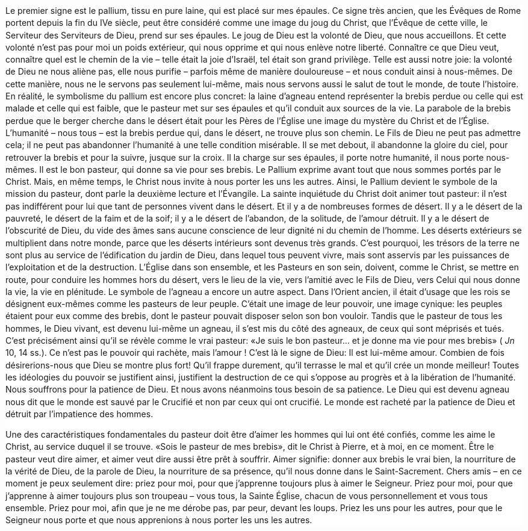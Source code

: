 Le premier signe est le pallium, tissu en pure laine, qui est placé sur mes épaules. Ce signe très ancien, que les Évêques de Rome portent depuis la fin du IVe siècle, peut être considéré comme une image du joug du Christ, que l’Évêque de cette ville, le Serviteur des Serviteurs de Dieu, prend sur ses épaules. Le joug de Dieu est la volonté de Dieu, que nous accueillons. Et cette volonté n’est pas pour moi un poids extérieur, qui nous opprime et qui nous enlève notre liberté. Connaître ce que Dieu veut, connaître quel est le chemin de la vie – telle était la joie d’Israël, tel était son grand privilège. Telle est aussi notre joie: la volonté de Dieu ne nous aliène pas, elle nous purifie – parfois même de manière douloureuse – et nous conduit ainsi à nous-mêmes. De cette manière, nous ne le servons pas seulement lui-même, mais nous servons aussi le salut de tout le monde, de toute l’histoire. En réalité, le symbolisme du pallium est encore plus concret: la laine d’agneau entend représenter la brebis perdue ou celle qui est malade et celle qui est faible, que le pasteur met sur ses épaules et qu’il conduit aux sources de la vie. La parabole de la brebis perdue que le berger cherche dans le désert était pour les Pères de l’Église une image du mystère du Christ et de l’Église. L’humanité – nous tous – est la brebis perdue qui, dans le désert, ne trouve plus son chemin. Le Fils de Dieu ne peut pas admettre cela; il ne peut pas abandonner l’humanité à une telle condition misérable. Il se met debout, il abandonne la gloire du ciel, pour retrouver la brebis et pour la suivre, jusque sur la croix. Il la charge sur ses épaules, il porte notre humanité, il nous porte nous-mêmes. Il est le bon pasteur, qui donne sa vie pour ses brebis. Le Pallium exprime avant tout que nous sommes portés par le Christ. Mais, en même temps, le Christ nous invite à nous porter les uns les autres. Ainsi, le Pallium devient le symbole de la mission du pasteur, dont parle la deuxième lecture et l’Évangile. La sainte inquiétude du Christ doit animer tout pasteur: il n’est pas indifférent pour lui que tant de personnes vivent dans le désert. Et il y a de nombreuses formes de désert. Il y a le désert de la pauvreté, le désert de la faim et de la soif; il y a le désert de l’abandon, de la solitude, de l’amour détruit. Il y a le désert de l’obscurité de Dieu, du vide des âmes sans aucune conscience de leur dignité ni du chemin de l’homme. Les déserts extérieurs se multiplient dans notre monde, parce que les déserts intérieurs sont devenus très grands. C’est pourquoi, les trésors de la terre ne sont plus au service de l’édification du jardin de Dieu, dans lequel tous peuvent vivre, mais sont asservis par les puissances de l’exploitation et de la destruction. L’Église dans son ensemble, et les Pasteurs en son sein, doivent, comme le Christ, se mettre en route, pour conduire les hommes hors du désert, vers le lieu de la vie, vers l’amitié avec le Fils de Dieu, vers Celui qui nous donne la vie, la vie en plénitude. Le symbole de l’agneau a encore un autre aspect. Dans l’Orient ancien, il était d’usage que les rois se désignent eux-mêmes comme les pasteurs de leur peuple. C’était une image de leur pouvoir, une image cynique: les peuples étaient pour eux comme des brebis, dont le pasteur pouvait disposer selon son bon vouloir. Tandis que le pasteur de tous les hommes, le Dieu vivant, est devenu lui-même un agneau, il s’est mis du côté des agneaux, de ceux qui sont méprisés et tués. C’est précisément ainsi qu’il se révèle comme le vrai pasteur: «Je suis le bon pasteur... et je donne ma vie pour mes brebis» ( *Jn* 10, 14 ss.). Ce n’est pas le pouvoir qui rachète, mais l’amour ! C’est là le signe de Dieu: Il est lui-même amour. Combien de fois désirerions-nous que Dieu se montre plus fort! Qu’il frappe durement, qu’il terrasse le mal et qu’il crée un monde meilleur! Toutes les idéologies du pouvoir se justifient ainsi, justifient la destruction de ce qui s’oppose au progrès et à la libération de l’humanité. Nous souffrons pour la patience de Dieu. Et nous avons néanmoins tous besoin de sa patience. Le Dieu qui est devenu agneau nous dit que le monde est sauvé par le Crucifié et non par ceux qui ont crucifié. Le monde est racheté par la patience de Dieu et détruit par l’impatience des hommes.

Une des caractéristiques fondamentales du pasteur doit être d’aimer les hommes qui lui ont été confiés, comme les aime le Christ, au service duquel il se trouve. «Sois le pasteur de mes brebis», dit le Christ à Pierre, et à moi, en ce moment. Être le pasteur veut dire aimer, et aimer veut dire aussi être prêt à souffrir. Aimer signifie: donner aux brebis le vrai bien, la nourriture de la vérité de Dieu, de la parole de Dieu, la nourriture de sa présence, qu’il nous donne dans le Saint-Sacrement. Chers amis – en ce moment je peux seulement dire: priez pour moi, pour que j’apprenne toujours plus à aimer le Seigneur. Priez pour moi, pour que j’apprenne à aimer toujours plus son troupeau – vous tous, la Sainte Église, chacun de vous personnellement et vous tous ensemble. Priez pour moi, afin que je ne me dérobe pas, par peur, devant les loups. Priez les uns pour les autres, pour que le Seigneur nous porte et que nous apprenions à nous porter les uns les autres.
